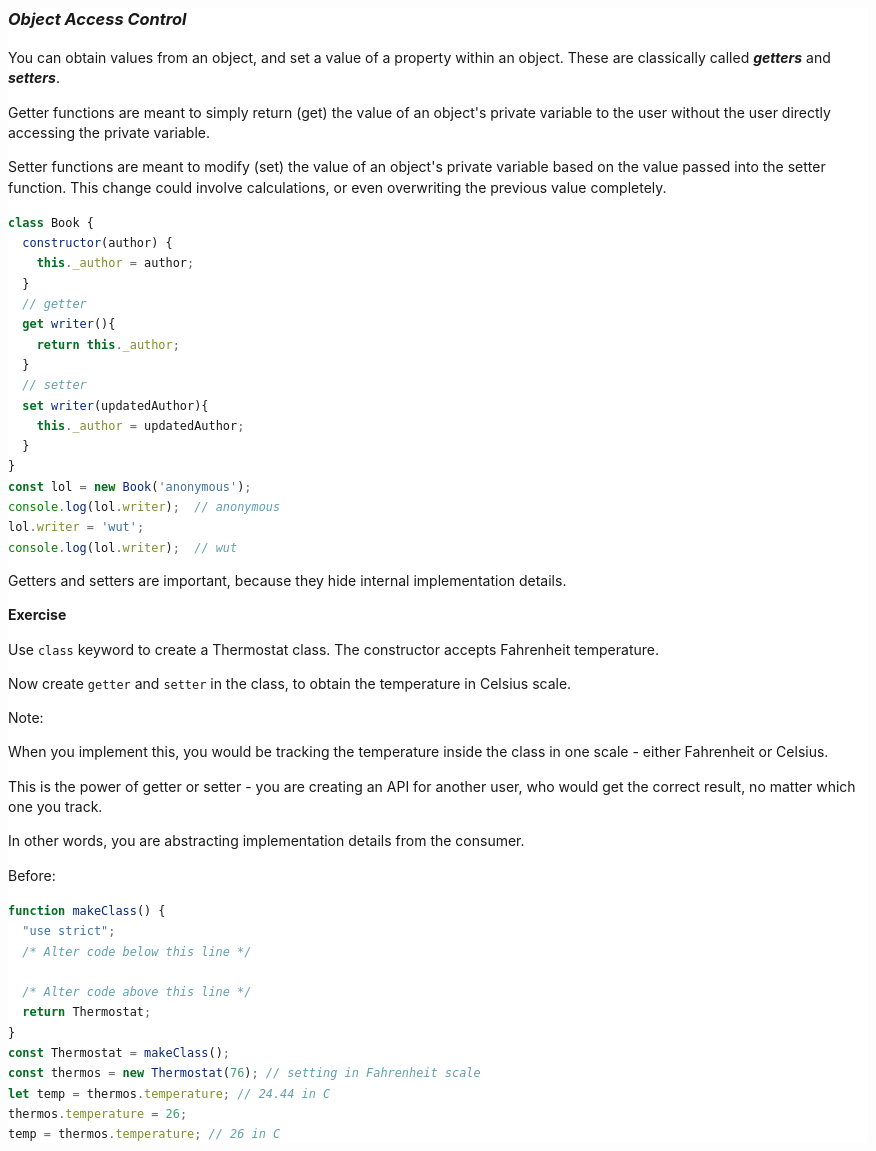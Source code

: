 <a data="object-access-control"></a>
### ___Object Access Control___

You can obtain values from an object, and set a value of a property within an object. These are classically called ___getters___ and ___setters___.

Getter functions are meant to simply return (get) the value of an object's private variable to the user without the user directly accessing the private variable.

Setter functions are meant to modify (set) the value of an object's private variable based on the value passed into the setter function. This change could involve calculations, or even overwriting the previous value completely.

```javascript
class Book {
  constructor(author) {
    this._author = author;
  }
  // getter
  get writer(){
    return this._author;
  }
  // setter
  set writer(updatedAuthor){
    this._author = updatedAuthor;
  }
}
const lol = new Book('anonymous');
console.log(lol.writer);  // anonymous
lol.writer = 'wut';
console.log(lol.writer);  // wut
```

Getters and setters are important, because they hide internal implementation details.

__Exercise__

Use ```class``` keyword to create a Thermostat class. The constructor accepts Fahrenheit temperature.

Now create ```getter``` and ```setter``` in the class, to obtain the temperature in Celsius scale.

Note:

When you implement this, you would be tracking the temperature inside the class in one scale - either Fahrenheit or Celsius.

This is the power of getter or setter - you are creating an API for another user, who would get the correct result, no matter which one you track.

In other words, you are abstracting implementation details from the consumer.

Before:

```javascript
function makeClass() {
  "use strict";
  /* Alter code below this line */

  /* Alter code above this line */
  return Thermostat;
}
const Thermostat = makeClass();
const thermos = new Thermostat(76); // setting in Fahrenheit scale
let temp = thermos.temperature; // 24.44 in C
thermos.temperature = 26;
temp = thermos.temperature; // 26 in C
```
